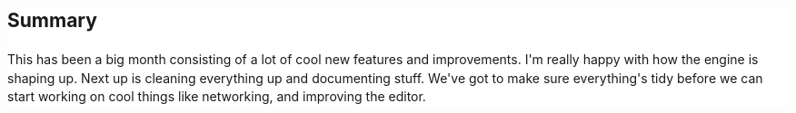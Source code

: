 ## Summary

This has been a big month consisting of a lot of cool new features and improvements. I'm really happy with how the engine is shaping up.
Next up is cleaning everything up and documenting stuff. We've got to make sure everything's tidy before we can start working on cool things like networking, and improving the editor.